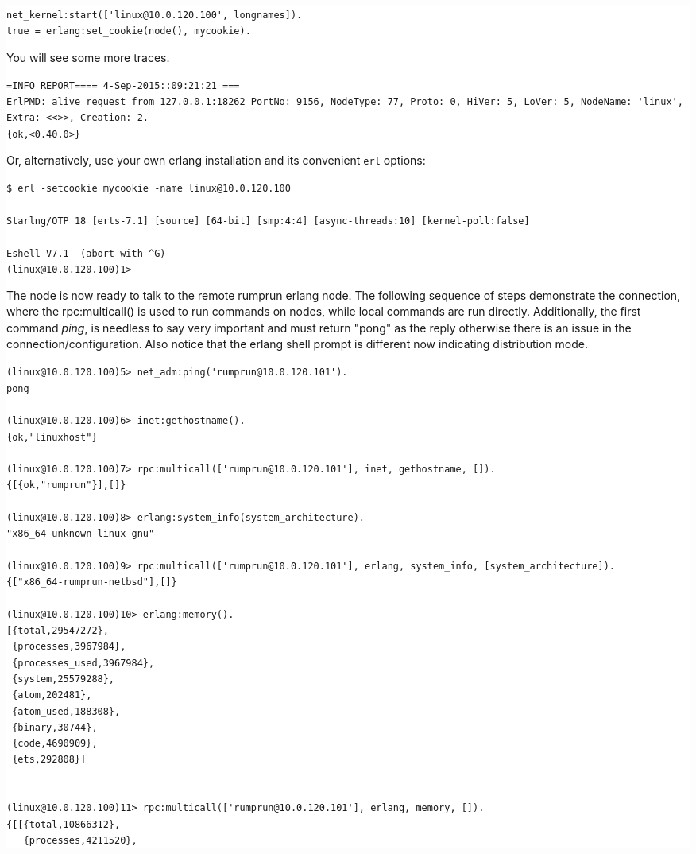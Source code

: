 ```
net_kernel:start(['linux@10.0.120.100', longnames]).
true = erlang:set_cookie(node(), mycookie).
```

You will see some more traces.

```
=INFO REPORT==== 4-Sep-2015::09:21:21 ===
ErlPMD: alive request from 127.0.0.1:18262 PortNo: 9156, NodeType: 77, Proto: 0, HiVer: 5, LoVer: 5, NodeName: 'linux', Extra: <<>>, Creation: 2.
{ok,<0.40.0>}
```

Or, alternatively, use your own erlang installation and its convenient `erl`
options:

```
$ erl -setcookie mycookie -name linux@10.0.120.100

Starlng/OTP 18 [erts-7.1] [source] [64-bit] [smp:4:4] [async-threads:10] [kernel-poll:false]

Eshell V7.1  (abort with ^G)
(linux@10.0.120.100)1>
```

The node is now ready to talk to the remote rumprun erlang node.
The following sequence of steps demonstrate the connection,
where the rpc:multicall() is used to run commands on
nodes, while local commands are run directly. Additionally, the
first command *ping*, is needless to say very important and
must return "pong" as the reply otherwise there is an issue
in the connection/configuration. Also notice that the erlang
shell prompt is different now indicating distribution mode.


```
(linux@10.0.120.100)5> net_adm:ping('rumprun@10.0.120.101').
pong

(linux@10.0.120.100)6> inet:gethostname().
{ok,"linuxhost"}

(linux@10.0.120.100)7> rpc:multicall(['rumprun@10.0.120.101'], inet, gethostname, []).
{[{ok,"rumprun"}],[]}

(linux@10.0.120.100)8> erlang:system_info(system_architecture).
"x86_64-unknown-linux-gnu"

(linux@10.0.120.100)9> rpc:multicall(['rumprun@10.0.120.101'], erlang, system_info, [system_architecture]).
{["x86_64-rumprun-netbsd"],[]}

(linux@10.0.120.100)10> erlang:memory().
[{total,29547272},
 {processes,3967984},
 {processes_used,3967984},
 {system,25579288},
 {atom,202481},
 {atom_used,188308},
 {binary,30744},
 {code,4690909},
 {ets,292808}]


(linux@10.0.120.100)11> rpc:multicall(['rumprun@10.0.120.101'], erlang, memory, []).
{[[{total,10866312},
   {processes,4211520},
```